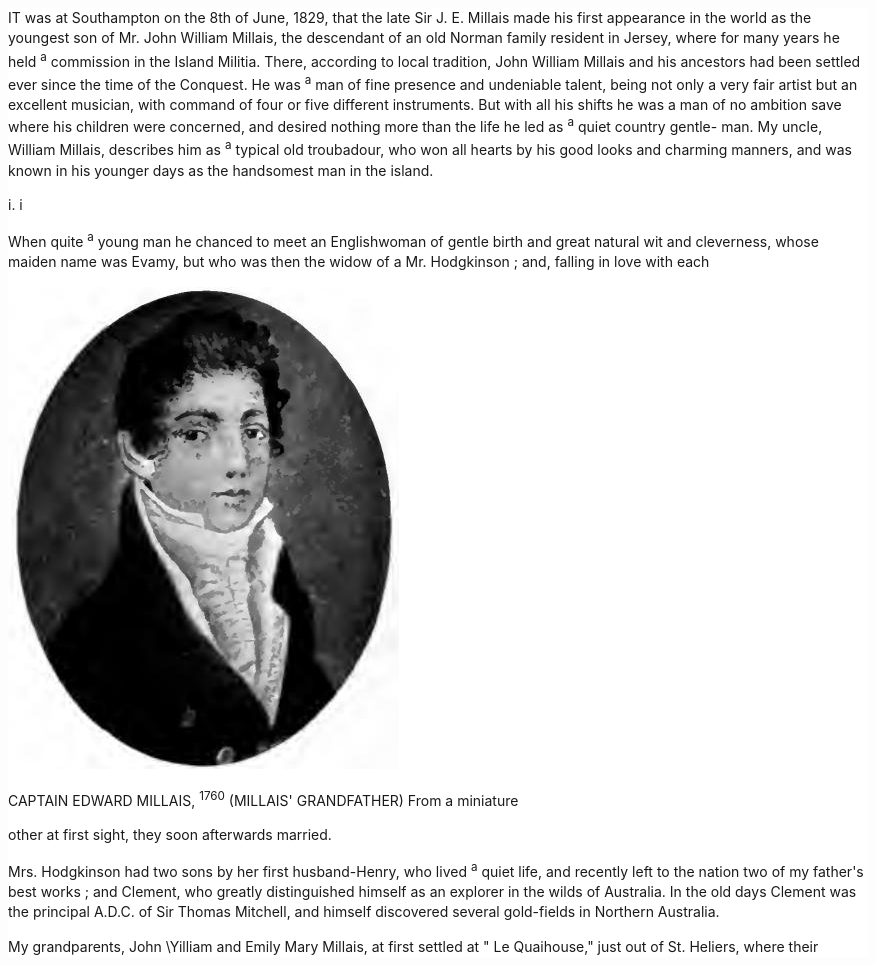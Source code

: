 IT was at Southampton on the 8th of June, 1829, that the late Sir J. E. Millais made his first appearance in the world as the youngest son of Mr. John William Millais, the descendant of an old Norman family resident in Jersey, where for many years he held <sup>a</sup> commission in the Island Militia. There, according to local tradition, John William Millais and his ancestors had been settled ever since the time of the Conquest. He was <sup>a</sup> man of fine presence and undeniable talent, being not only a very fair artist but an excellent musician, with command of four or five different instruments. But with all his shifts he was a man of no <z> ambition save where his children were concerned, and desired nothing more than the life he led as <sup>a</sup> quiet country gentle- man. My uncle, William Millais, describes him as <sup>a</sup> typical old troubadour, who won all hearts by his good looks and charming manners, and was known in his younger days as the handsomest man in the island.

i. i

When quite <sup>a</sup> young man he chanced to meet an Englishwoman of gentle birth and great natural wit and cleverness, whose maiden name was Evamy, but who was then the widow of a Mr. Hodgkinson ; and, falling in love with each

![](_page_23_Picture_2.jpeg)

CAPTAIN EDWARD MILLAIS, <sup>1760</sup> (MILLAIS' GRANDFATHER) From a miniature

other at first sight, they soon afterwards married.

Mrs. Hodgkinson had two sons by her first husband-Henry, who lived <sup>a</sup> quiet life, and recently left to the nation two of my father's best works ; and Clement, who greatly distinguished himself as an explorer in the wilds of Australia. In the old days Clement was the principal A.D.C. of Sir Thomas Mitchell, and himself discovered several gold-fields in Northern Australia.

My grandparents, John \Yilliam and Emily Mary Millais, at first settled at " Le Quaihouse," just out of St. Heliers, where their
